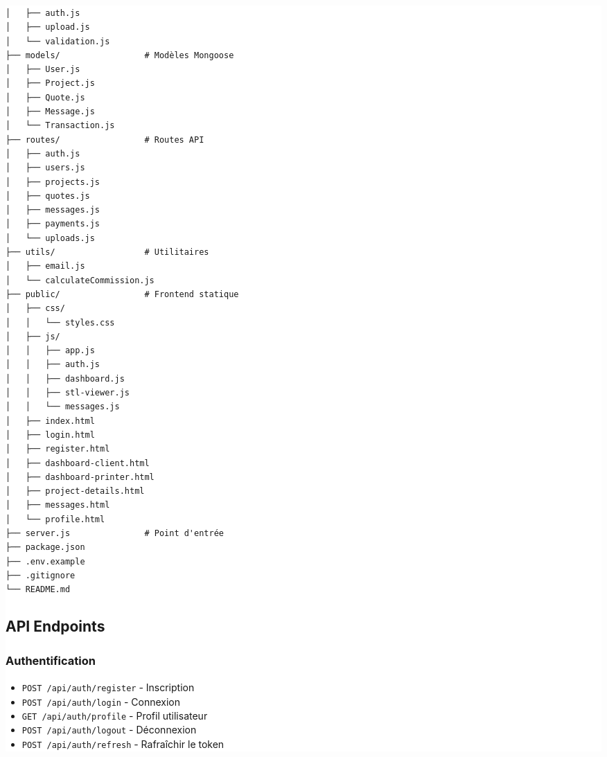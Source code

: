 ```
│   ├── auth.js
│   ├── upload.js
│   └── validation.js
├── models/                 # Modèles Mongoose
│   ├── User.js
│   ├── Project.js
│   ├── Quote.js
│   ├── Message.js
│   └── Transaction.js
├── routes/                 # Routes API
│   ├── auth.js
│   ├── users.js
│   ├── projects.js
│   ├── quotes.js
│   ├── messages.js
│   ├── payments.js
│   └── uploads.js
├── utils/                  # Utilitaires
│   ├── email.js
│   └── calculateCommission.js
├── public/                 # Frontend statique
│   ├── css/
│   │   └── styles.css
│   ├── js/
│   │   ├── app.js
│   │   ├── auth.js
│   │   ├── dashboard.js
│   │   ├── stl-viewer.js
│   │   └── messages.js
│   ├── index.html
│   ├── login.html
│   ├── register.html
│   ├── dashboard-client.html
│   ├── dashboard-printer.html
│   ├── project-details.html
│   ├── messages.html
│   └── profile.html
├── server.js               # Point d'entrée
├── package.json
├── .env.example
├── .gitignore
└── README.md
```

## API Endpoints

### Authentification
- `POST /api/auth/register` - Inscription
- `POST /api/auth/login` - Connexion
- `GET /api/auth/profile` - Profil utilisateur
- `POST /api/auth/logout` - Déconnexion
- `POST /api/auth/refresh` - Rafraîchir le token
